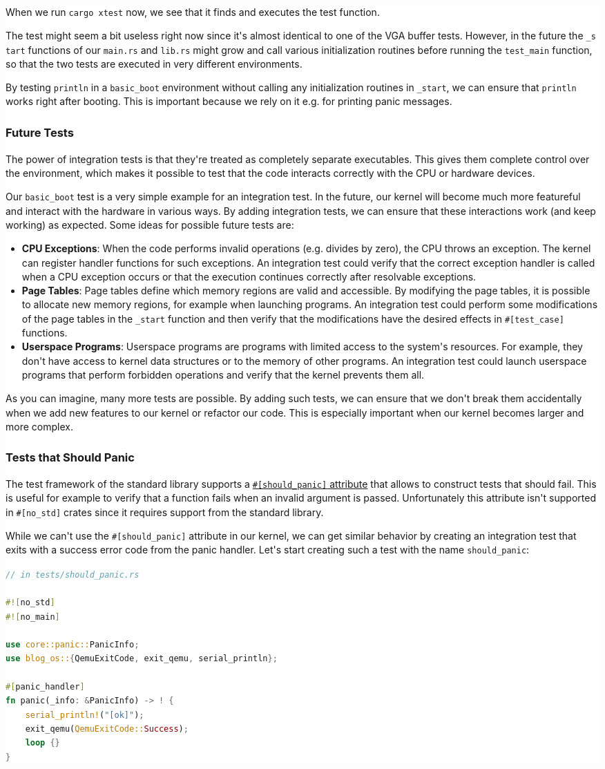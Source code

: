 When we run `cargo xtest` now, we see that it finds and executes the test function.

The test might seem a bit useless right now since it's almost identical to one of the VGA buffer tests. However, in the future the `_start` functions of our `main.rs` and `lib.rs` might grow and call various initialization routines before running the `test_main` function, so that the two tests are executed in very different environments.

By testing `println` in a `basic_boot` environment without calling any initialization routines in `_start`, we can ensure that `println` works right after booting. This is important because we rely on it e.g. for printing panic messages.

### Future Tests

The power of integration tests is that they're treated as completely separate executables. This gives them complete control over the environment, which makes it possible to test that the code interacts correctly with the CPU or hardware devices.

Our `basic_boot` test is a very simple example for an integration test. In the future, our kernel will become much more featureful and interact with the hardware in various ways. By adding integration tests, we can ensure that these interactions work (and keep working) as expected. Some ideas for possible future tests are:

- **CPU Exceptions**: When the code performs invalid operations (e.g. divides by zero), the CPU throws an exception. The kernel can register handler functions for such exceptions. An integration test could verify that the correct exception handler is called when a CPU exception occurs or that the execution continues correctly after resolvable exceptions.
- **Page Tables**: Page tables define which memory regions are valid and accessible. By modifying the page tables, it is possible to allocate new memory regions, for example when launching programs. An integration test could perform some modifications of the page tables in the `_start` function and then verify that the modifications have the desired effects in `#[test_case]` functions.
- **Userspace Programs**: Userspace programs are programs with limited access to the system's resources. For example, they don't have access to kernel data structures or to the memory of other programs. An integration test could launch userspace programs that perform forbidden operations and verify that the kernel prevents them all.

As you can imagine, many more tests are possible. By adding such tests, we can ensure that we don't break them accidentally when we add new features to our kernel or refactor our code. This is especially important when our kernel becomes larger and more complex.

### Tests that Should Panic

The test framework of the standard library supports a [`#[should_panic]` attribute][should_panic] that allows to construct tests that should fail. This is useful for example to verify that a function fails when an invalid argument is passed. Unfortunately this attribute isn't supported in `#[no_std]` crates since it requires support from the standard library.

[should_panic]: https://doc.rust-lang.org/rust-by-example/testing/unit_testing.html#testing-panics

While we can't use the `#[should_panic]` attribute in our kernel, we can get similar behavior by creating an integration test that exits with a success error code from the panic handler. Let's start creating such a test with the name `should_panic`:

```rust
// in tests/should_panic.rs

#![no_std]
#![no_main]

use core::panic::PanicInfo;
use blog_os::{QemuExitCode, exit_qemu, serial_println};

#[panic_handler]
fn panic(_info: &PanicInfo) -> ! {
    serial_println!("[ok]");
    exit_qemu(QemuExitCode::Success);
    loop {}
}
```


[GitHub]: https://github.com/phil-opp/blog_os
[post branch]: https://github.com/phil-opp/blog_os/tree/post-04
[_ユニットテスト_]: @/second-edition/posts/deprecated/04-unit-testing/index.md
[_結合テスト_]: @/second-edition/posts/deprecated/05-integration-tests/index.md
[_最小のRustカーネル_]: @/second-edition/posts/02-minimal-rust-kernel/index.md
[デフォルトターゲットを指定]: @/second-edition/posts/02-minimal-rust-kernel/index.md#set-a-default-target
[ランナー実行環境を定義]: @/second-edition/posts/02-minimal-rust-kernel/index.md#using-cargo-run
[内蔵されたテストフレームワーク]: https://doc.rust-lang.org/book/second-edition/ch11-00-testing.html
[`test`]: https://doc.rust-lang.org/test/index.html
[utest]: https://github.com/japaric/utest
[`custom_test_frameworks`]: https://doc.rust-lang.org/unstable-book/language-features/custom-test-frameworks.html
[`should_panic`テスト]: https://doc.rust-lang.org/book/ch11-01-writing-tests.html#checking-for-panics-with-should_panic
[_スライス_]: https://doc.rust-lang.org/std/primitive.slice.html
[_トレートオブジェクト_]: https://doc.rust-lang.org/1.30.0/book/first-edition/trait-objects.html
[_Fn()_]: https://doc.rust-lang.org/std/ops/trait.Fn.html
[APM]: https://wiki.osdev.org/APM
[ACPI]: https://wiki.osdev.org/ACPI
[VGAテキストバッファ]: @/second-edition/posts/03-vga-text-buffer/index.md
[list of x86 I/O ports]: https://wiki.osdev.org/I/O_Ports#The_list
[終了ステータス]: https://en.wikipedia.org/wiki/Exit_status
[`x86_64`]: https://docs.rs/x86_64/0.7.5/x86_64/
[`Port`]: https://docs.rs/x86_64/0.7.5/x86_64/instructions/port/struct.Port.html
[serial port]: https://en.wikipedia.org/wiki/Serial_port
[UARTs]: https://en.wikipedia.org/wiki/Universal_asynchronous_receiver-transmitter
[lots of UART models]: https://en.wikipedia.org/wiki/Universal_asynchronous_receiver-transmitter#UART_models
[16550 UART]: https://en.wikipedia.org/wiki/16550_UART
[`uart_16550`]: https://docs.rs/uart_16550
[vga lazy-static]: @/second-edition/posts/03-vga-text-buffer/index.md#lazy-statics
[`fmt::Write`]: https://doc.rust-lang.org/nightly/core/fmt/trait.Write.html
[conditional compilation]: https://doc.rust-lang.org/1.30.0/book/first-edition/conditional-compilation.html
[SSH]: https://en.wikipedia.org/wiki/Secure_Shell
[bootimage config]: https://github.com/rust-osdev/bootimage#configuration
[`enumerate`]: https://doc.rust-lang.org/core/iter/trait.Iterator.html#method.enumerate
[integration tests]: https://doc.rust-lang.org/book/ch11-03-test-organization.html#integration-tests
[`unimplemented`]: https://doc.rust-lang.org/core/macro.unimplemented.html
[`cfg_attr`]: https://doc.rust-lang.org/reference/conditional-compilation.html#the-cfg_attr-attribute